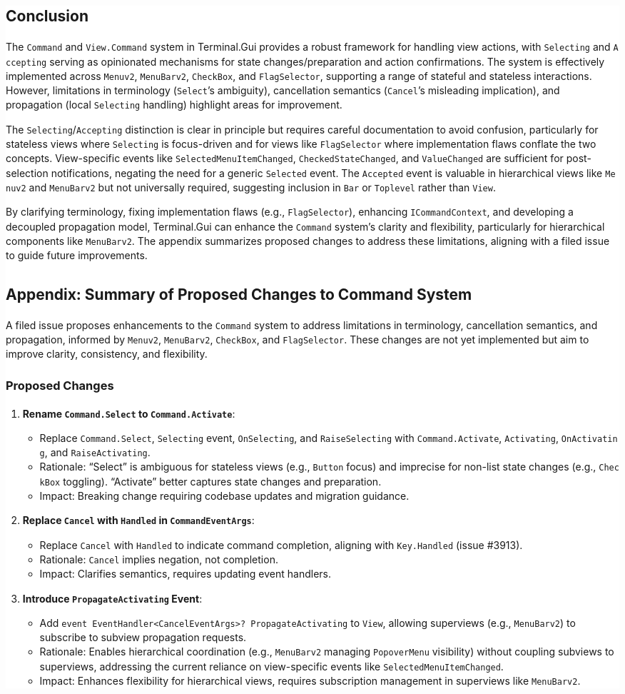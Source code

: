 ## Conclusion

The `Command` and `View.Command` system in Terminal.Gui provides a robust framework for handling view actions, with `Selecting` and `Accepting` serving as opinionated mechanisms for state changes/preparation and action confirmations. The system is effectively implemented across `Menuv2`, `MenuBarv2`, `CheckBox`, and `FlagSelector`, supporting a range of stateful and stateless interactions. However, limitations in terminology (`Select`’s ambiguity), cancellation semantics (`Cancel`’s misleading implication), and propagation (local `Selecting` handling) highlight areas for improvement.

The `Selecting`/`Accepting` distinction is clear in principle but requires careful documentation to avoid confusion, particularly for stateless views where `Selecting` is focus-driven and for views like `FlagSelector` where implementation flaws conflate the two concepts. View-specific events like `SelectedMenuItemChanged`, `CheckedStateChanged`, and `ValueChanged` are sufficient for post-selection notifications, negating the need for a generic `Selected` event. The `Accepted` event is valuable in hierarchical views like `Menuv2` and `MenuBarv2` but not universally required, suggesting inclusion in `Bar` or `Toplevel` rather than `View`.

By clarifying terminology, fixing implementation flaws (e.g., `FlagSelector`), enhancing `ICommandContext`, and developing a decoupled propagation model, Terminal.Gui can enhance the `Command` system’s clarity and flexibility, particularly for hierarchical components like `MenuBarv2`. The appendix summarizes proposed changes to address these limitations, aligning with a filed issue to guide future improvements.

## Appendix: Summary of Proposed Changes to Command System

A filed issue proposes enhancements to the `Command` system to address limitations in terminology, cancellation semantics, and propagation, informed by `Menuv2`, `MenuBarv2`, `CheckBox`, and `FlagSelector`. These changes are not yet implemented but aim to improve clarity, consistency, and flexibility.

### Proposed Changes
1. **Rename `Command.Select` to `Command.Activate`**:
   - Replace `Command.Select`, `Selecting` event, `OnSelecting`, and `RaiseSelecting` with `Command.Activate`, `Activating`, `OnActivating`, and `RaiseActivating`.
   - Rationale: “Select” is ambiguous for stateless views (e.g., `Button` focus) and imprecise for non-list state changes (e.g., `CheckBox` toggling). “Activate” better captures state changes and preparation.
   - Impact: Breaking change requiring codebase updates and migration guidance.

2. **Replace `Cancel` with `Handled` in `CommandEventArgs`**:
   - Replace `Cancel` with `Handled` to indicate command completion, aligning with `Key.Handled` (issue #3913).
   - Rationale: `Cancel` implies negation, not completion.
   - Impact: Clarifies semantics, requires updating event handlers.

3. **Introduce `PropagateActivating` Event**:
   - Add `event EventHandler<CancelEventArgs>? PropagateActivating` to `View`, allowing superviews (e.g., `MenuBarv2`) to subscribe to subview propagation requests.
   - Rationale: Enables hierarchical coordination (e.g., `MenuBarv2` managing `PopoverMenu` visibility) without coupling subviews to superviews, addressing the current reliance on view-specific events like `SelectedMenuItemChanged`.
   - Impact: Enhances flexibility for hierarchical views, requires subscription management in superviews like `MenuBarv2`.
